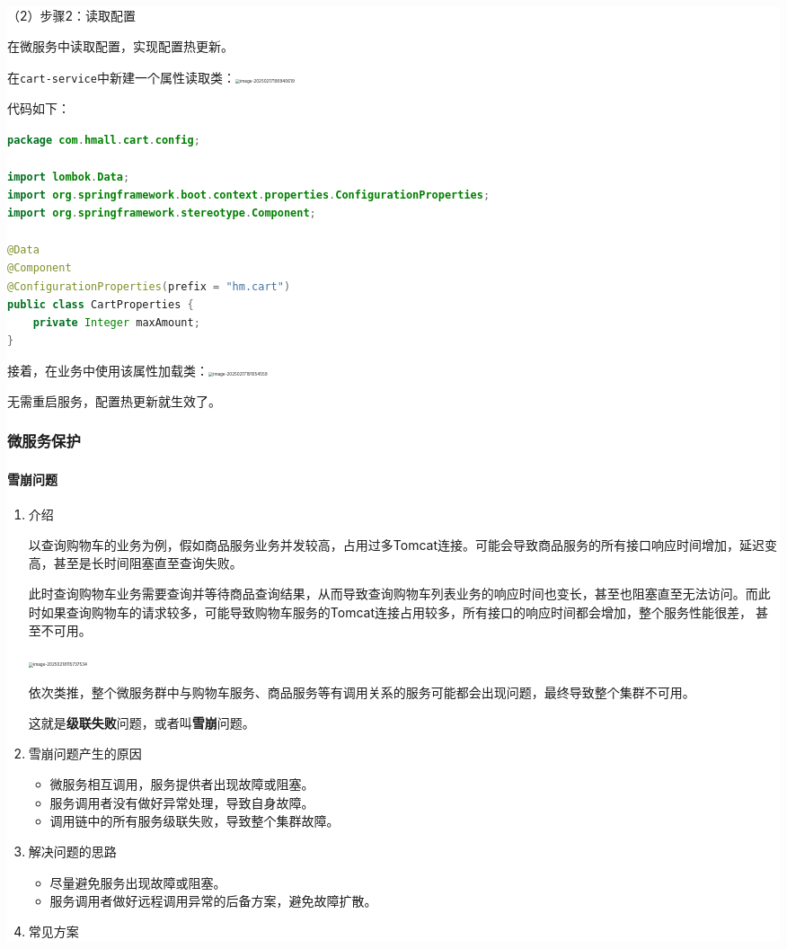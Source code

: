 

（2）步骤2：读取配置

在微服务中读取配置，实现配置热更新。

在`cart-service`中新建一个属性读取类：<img src="D:\Desktop\Java学习个人笔记整理\11 微服务.assets\image-20250217190940619.png" alt="image-20250217190940619" style="zoom:33%;" /> 

代码如下：

```Java
package com.hmall.cart.config;

import lombok.Data;
import org.springframework.boot.context.properties.ConfigurationProperties;
import org.springframework.stereotype.Component;

@Data
@Component
@ConfigurationProperties(prefix = "hm.cart")
public class CartProperties {
    private Integer maxAmount;
}
```

接着，在业务中使用该属性加载类：<img src="D:\Desktop\Java学习个人笔记整理\11 微服务.assets\image-20250217191054559.png" alt="image-20250217191054559" style="zoom:33%;" /> 

无需重启服务，配置热更新就生效了。

### 微服务保护

#### 雪崩问题

1. 介绍

   以查询购物车的业务为例，假如商品服务业务并发较高，占用过多Tomcat连接。可能会导致商品服务的所有接口响应时间增加，延迟变高，甚至是长时间阻塞直至查询失败。

   此时查询购物车业务需要查询并等待商品查询结果，从而导致查询购物车列表业务的响应时间也变长，甚至也阻塞直至无法访问。而此时如果查询购物车的请求较多，可能导致购物车服务的Tomcat连接占用较多，所有接口的响应时间都会增加，整个服务性能很差， 甚至不可用。

   <img src="D:\Desktop\Java学习个人笔记整理\11 微服务.assets\image-20250218115737534.png" alt="image-20250218115737534" style="zoom:33%;" />

   依次类推，整个微服务群中与购物车服务、商品服务等有调用关系的服务可能都会出现问题，最终导致整个集群不可用。

   这就是**级联失败**问题，或者叫**雪崩**问题。

2. 雪崩问题产生的原因

   - 微服务相互调用，服务提供者出现故障或阻塞。
   - 服务调用者没有做好异常处理，导致自身故障。
   - 调用链中的所有服务级联失败，导致整个集群故障。

3. 解决问题的思路

   - 尽量避免服务出现故障或阻塞。
   - 服务调用者做好远程调用异常的后备方案，避免故障扩散。

4. 常见方案
